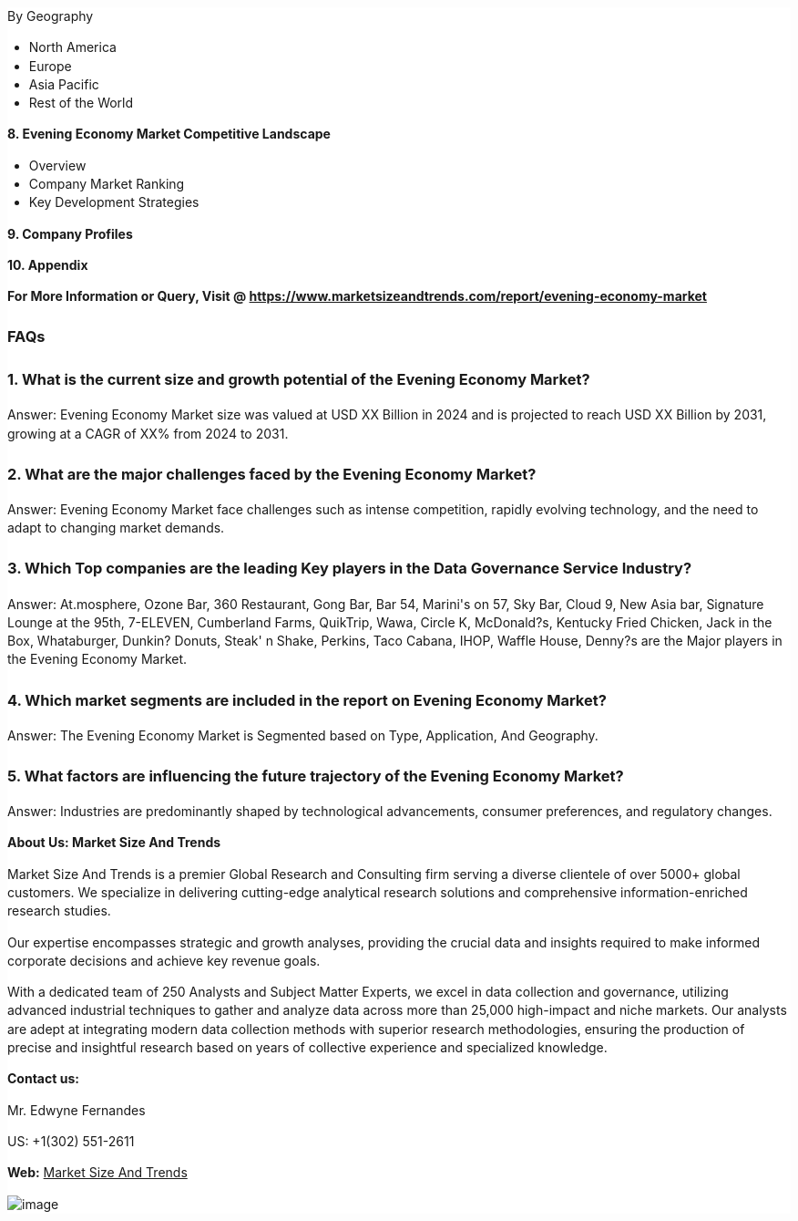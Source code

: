 By Geography</span></strong></p></div><div class="" data-test-id=""><ul><li><span class="">North America</span></li><li><span class="">Europe</span></li><li><span class="">Asia Pacific</span></li><li><span class="">Rest of the World</span></li></ul></div><div class="" data-test-id=""><p><strong><span class="">8. Evening Economy Market Competitive Landscape</span></strong></p></div><div class="" data-test-id=""><ul><li><span class="">Overview</span></li><li><span class="">Company Market Ranking</span></li><li><span class="">Key Development Strategies</span></li></ul></div><div class="" data-test-id=""><p><strong><span class="">9. Company Profiles</span></strong></p></div><div class="" data-test-id=""><p><strong><span class="">10. Appendix</span></strong></p></div><div class="" data-test-id=""><p><strong><span class="">For More Information or Query, Visit @ <a href="https://www.marketsizeandtrends.com/report/evening-economy-market" target="_blank">https://www.marketsizeandtrends.com/report/evening-economy-market</a></span></strong></p></div><div class="" data-test-id=""><div class="article-main__content" data-test-id="publishing-text-block"><h3><strong><span class="">FAQs</span></strong></h3></div><div class="article-main__content" data-test-id="publishing-text-block"><h3><span class="">1. What is the current size and growth potential of the Evening Economy Market?</span></h3></div><div class="article-main__content" data-test-id="publishing-text-block"><p><span class="font-[700]">Answer</span><span class="">: Evening Economy Market size was valued at USD XX Billion in 2024 and is projected to reach USD XX Billion by 2031, growing at a CAGR of XX% from 2024 to 2031.</span></p></div><div class="article-main__content" data-test-id="publishing-text-block"><h3><span class="">2. What are the major challenges faced by the Evening Economy Market?</span></h3></div><div class="article-main__content" data-test-id="publishing-text-block"><p><span class="font-[700]">Answer</span><span class="">: Evening Economy Market face challenges such as intense competition, rapidly evolving technology, and the need to adapt to changing market demands.</span></p></div><div class="article-main__content" data-test-id="publishing-text-block"><h3><span class="">3. Which Top companies are the leading Key players in the Data Governance Service Industry?</span></h3></div><div class="article-main__content" data-test-id="publishing-text-block"><p><span class="font-[700]">Answer</span><span class="">: At.mosphere, Ozone Bar, 360 Restaurant, Gong Bar, Bar 54, Marini's on 57, Sky Bar, Cloud 9, New Asia bar, Signature Lounge at the 95th, 7-ELEVEN, Cumberland Farms, QuikTrip, Wawa, Circle K, McDonald?s, Kentucky Fried Chicken, Jack in the Box, Whataburger, Dunkin? Donuts, Steak' n Shake, Perkins, Taco Cabana, IHOP, Waffle House, Denny?s are the Major players in the Evening Economy Market.</span></p></div><div class="article-main__content" data-test-id="publishing-text-block"><h3><span class="">4. Which market segments are included in the report on Evening Economy Market?</span></h3></div><div class="article-main__content" data-test-id="publishing-text-block"><p><span class="font-[700]">Answer</span><span class="">: The Evening Economy Market is Segmented based on Type, Application, And Geography.</span></p></div><div class="article-main__content" data-test-id="publishing-text-block"><h3><span class="">5. What factors are influencing the future trajectory of the Evening Economy Market?</span></h3></div><div class="article-main__content" data-test-id="publishing-text-block"><p><span class="font-[700]">Answer:</span><span class="">&nbsp;Industries are predominantly shaped by technological advancements, consumer preferences, and regulatory changes.</span></p></div><p><strong><span class="">About Us: Market Size And Trends</span></strong></p></div><div class="" data-test-id=""><p><span class="">Market Size And Trends is a premier Global Research and Consulting firm serving a diverse clientele of over 5000+ global customers. We specialize in delivering cutting-edge analytical research solutions and comprehensive information-enriched research studies.</span></p></div><div class="" data-test-id=""><p><span class="">Our expertise encompasses strategic and growth analyses, providing the crucial data and insights required to make informed corporate decisions and achieve key revenue goals.</span></p></div><div class="" data-test-id=""><p><span class="">With a dedicated team of 250 Analysts and Subject Matter Experts, we excel in data collection and governance, utilizing advanced industrial techniques to gather and analyze data across more than 25,000 high-impact and niche markets. Our analysts are adept at integrating modern data collection methods with superior research methodologies, ensuring the production of precise and insightful research based on years of collective experience and specialized knowledge.</span></p></div><div class="" data-test-id=""><p><strong><span class="">Contact us:</span></strong></p></div><div class="" data-test-id=""><p><span class="">Mr. Edwyne Fernandes</span></p></div><div class="" data-test-id=""><p><span class="">US: +1(302) 551-2611<br /></span></p><p><span class=""><strong>Web:</strong> <a href="https://www.marketsizeandtrends.com/" target="_blank">Market Size And Trends</a></span></p></div>
![image](https://github.com/user-attachments/assets/a770a66b-c5e7-4936-b978-c9be9ff8ba53)

